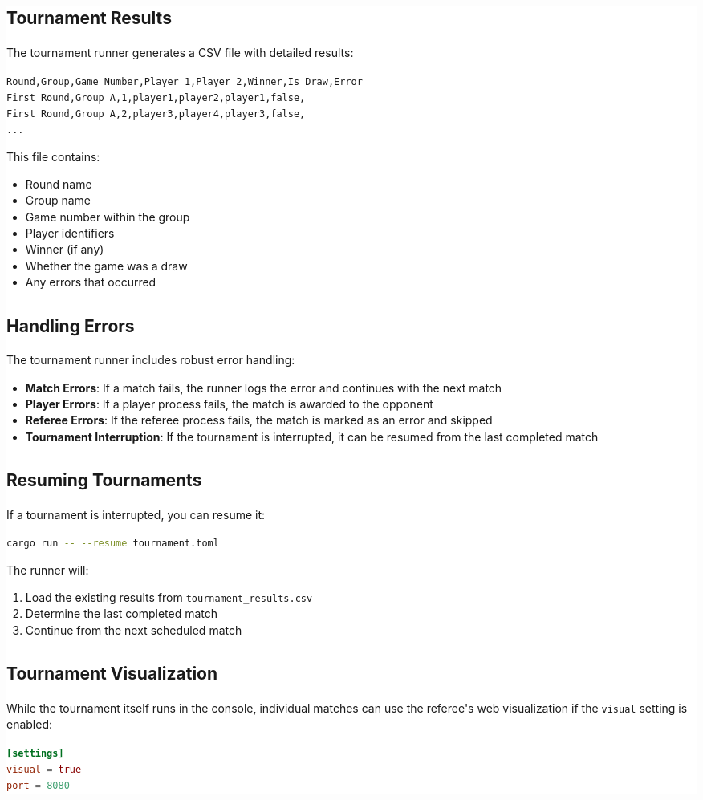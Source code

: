 ## Tournament Results

The tournament runner generates a CSV file with detailed results:

```
Round,Group,Game Number,Player 1,Player 2,Winner,Is Draw,Error
First Round,Group A,1,player1,player2,player1,false,
First Round,Group A,2,player3,player4,player3,false,
...
```

This file contains:

- Round name
- Group name
- Game number within the group
- Player identifiers
- Winner (if any)
- Whether the game was a draw
- Any errors that occurred

## Handling Errors

The tournament runner includes robust error handling:

- **Match Errors**: If a match fails, the runner logs the error and continues with the next match
- **Player Errors**: If a player process fails, the match is awarded to the opponent
- **Referee Errors**: If the referee process fails, the match is marked as an error and skipped
- **Tournament Interruption**: If the tournament is interrupted, it can be resumed from the last completed match

## Resuming Tournaments

If a tournament is interrupted, you can resume it:

```bash
cargo run -- --resume tournament.toml
```

The runner will:

1. Load the existing results from `tournament_results.csv`
2. Determine the last completed match
3. Continue from the next scheduled match

## Tournament Visualization

While the tournament itself runs in the console, individual matches can use the referee's web visualization if the `visual` setting is enabled:

```toml
[settings]
visual = true
port = 8080
```
